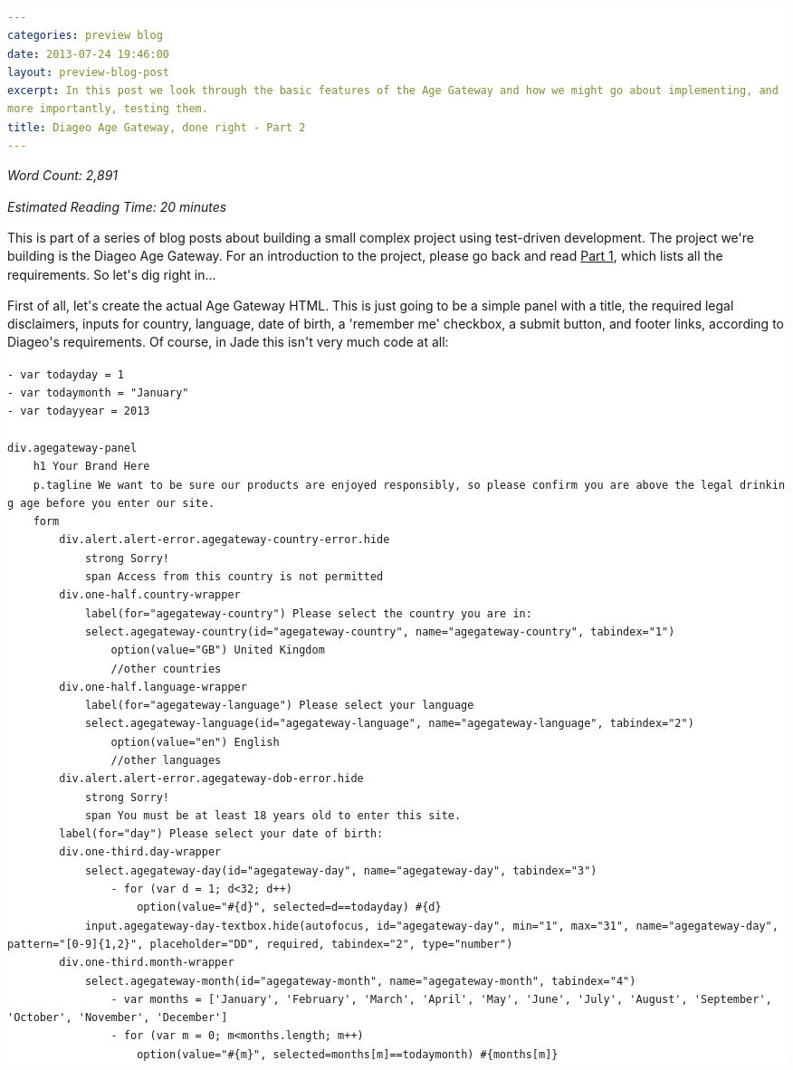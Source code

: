 ```yaml
---
categories: preview blog
date: 2013-07-24 19:46:00
layout: preview-blog-post
excerpt: In this post we look through the basic features of the Age Gateway and how we might go about implementing, and more importantly, testing them.
title: Diageo Age Gateway, done right - Part 2
---
```


_Word Count: 2,891_

_Estimated Reading Time: 20 minutes_

This is part of a series of blog posts about building a small complex project using test-driven development. The project we're building is the Diageo Age Gateway. For an introduction to the project, please go back and read [Part 1](http://proferotech.com/blog/diageo-age-gateway-done-right-part-1/), which lists all the requirements. So let's dig right in...

First of all, let's create the actual Age Gateway HTML. This is just going to be a simple panel with a title, the required legal disclaimers, inputs for country, language, date of birth, a 'remember me' checkbox, a submit button, and footer links, according to Diageo's requirements. Of course, in Jade this isn't very much code at all:

```jade
- var todayday = 1
- var todaymonth = "January"
- var todayyear = 2013

div.agegateway-panel
	h1 Your Brand Here
	p.tagline We want to be sure our products are enjoyed responsibly, so please confirm you are above the legal drinking age before you enter our site.
	form
		div.alert.alert-error.agegateway-country-error.hide
			strong Sorry! 
			span Access from this country is not permitted
		div.one-half.country-wrapper
			label(for="agegateway-country") Please select the country you are in:
			select.agegateway-country(id="agegateway-country", name="agegateway-country", tabindex="1")
				option(value="GB") United Kingdom
				//other countries
		div.one-half.language-wrapper
			label(for="agegateway-language") Please select your language
			select.agegateway-language(id="agegateway-language", name="agegateway-language", tabindex="2")
				option(value="en") English
				//other languages
		div.alert.alert-error.agegateway-dob-error.hide
			strong Sorry! 
			span You must be at least 18 years old to enter this site.
		label(for="day") Please select your date of birth:
		div.one-third.day-wrapper
			select.agegateway-day(id="agegateway-day", name="agegateway-day", tabindex="3")
				- for (var d = 1; d<32; d++)
					option(value="#{d}", selected=d==todayday) #{d}
			input.agegateway-day-textbox.hide(autofocus, id="agegateway-day", min="1", max="31", name="agegateway-day", pattern="[0-9]{1,2}", placeholder="DD", required, tabindex="2", type="number")
		div.one-third.month-wrapper
			select.agegateway-month(id="agegateway-month", name="agegateway-month", tabindex="4")
				- var months = ['January', 'February', 'March', 'April', 'May', 'June', 'July', 'August', 'September', 'October', 'November', 'December']
				- for (var m = 0; m<months.length; m++)
					option(value="#{m}", selected=months[m]==todaymonth) #{months[m]}
```